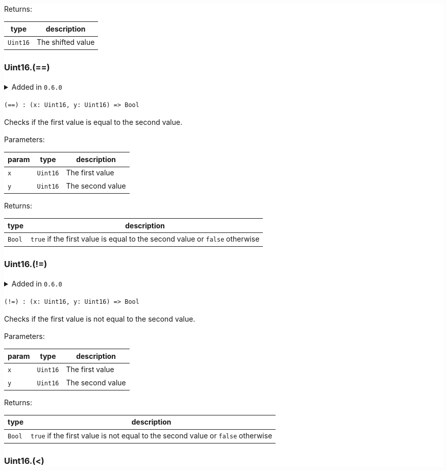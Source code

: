 Returns:

|type|description|
|----|-----------|
|`Uint16`|The shifted value|

### Uint16.**(==)**

<details disabled><summary tabindex="-1">Added in <code>0.6.0</code></summary></details>

```grain
(==) : (x: Uint16, y: Uint16) => Bool
```

Checks if the first value is equal to the second value.

Parameters:

|param|type|description|
|-----|----|-----------|
|`x`|`Uint16`|The first value|
|`y`|`Uint16`|The second value|

Returns:

|type|description|
|----|-----------|
|`Bool`|`true` if the first value is equal to the second value or `false` otherwise|

### Uint16.**(!=)**

<details disabled><summary tabindex="-1">Added in <code>0.6.0</code></summary></details>

```grain
(!=) : (x: Uint16, y: Uint16) => Bool
```

Checks if the first value is not equal to the second value.

Parameters:

|param|type|description|
|-----|----|-----------|
|`x`|`Uint16`|The first value|
|`y`|`Uint16`|The second value|

Returns:

|type|description|
|----|-----------|
|`Bool`|`true` if the first value is not equal to the second value or `false` otherwise|

### Uint16.**(<)**
